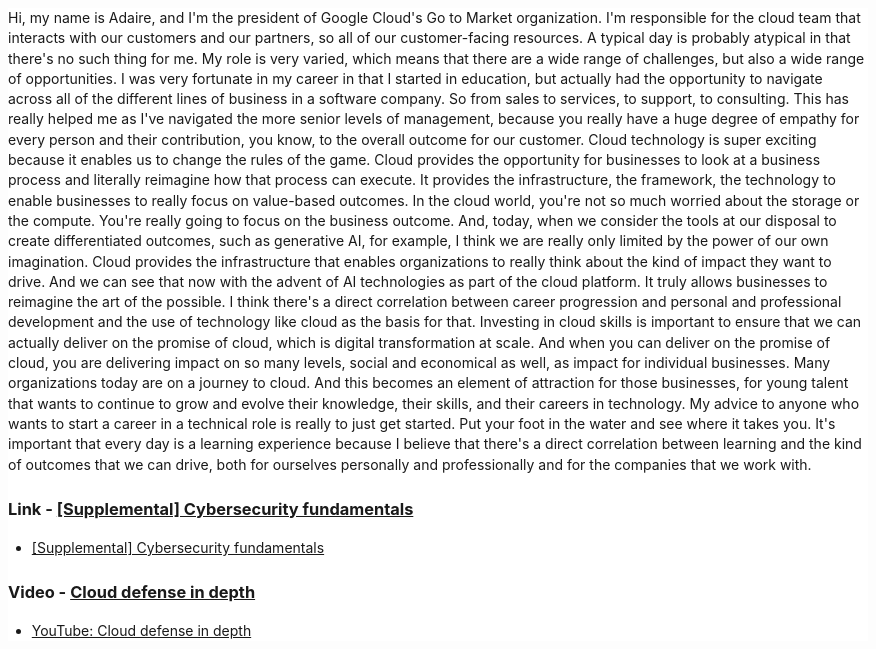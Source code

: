 Hi, my name is Adaire, and I'm the president of Google Cloud's Go to Market organization. I'm responsible for the cloud team that interacts with our customers and our partners, so all of our customer-facing resources. A typical day is probably atypical in that there's no such thing for me. My role is very varied, which means that there are a wide range of challenges, but also a wide range of opportunities. I was very fortunate in my career in that I started in education, but actually had the opportunity to navigate across all of the different lines of business in a software company. So from sales to services, to support, to consulting. This has really helped me as I've navigated the more senior levels of management, because you really have a huge degree of empathy for every person and their contribution, you know, to the overall outcome for our customer. Cloud technology is super exciting because it enables us to change the rules of the game. Cloud provides the opportunity for businesses to look at a business process and literally reimagine how that process can execute. It provides the infrastructure, the framework, the technology to enable businesses to really focus on value-based outcomes. In the cloud world, you're not so much worried about the storage or the compute. You're really going to focus on the business outcome. And, today, when we consider the tools at our disposal to create differentiated outcomes, such as generative AI, for example, I think we are really only limited by the power of our own imagination. Cloud provides the infrastructure that enables organizations to really think about the kind of impact they want to drive. And we can see that now with the advent of AI technologies as part of the cloud platform. It truly allows businesses to reimagine the art of the possible. I think there's a direct correlation between career progression and personal and professional development and the use of technology like cloud as the basis for that. Investing in cloud skills is important to ensure that we can actually deliver on the promise of cloud, which is digital transformation at scale. And when you can deliver on the promise of cloud, you are delivering impact on so many levels, social and economical as well, as impact for individual businesses. Many organizations today are on a journey to cloud. And this becomes an element of attraction for those businesses, for young talent that wants to continue to grow and evolve their knowledge, their skills, and their careers in technology. My advice to anyone who wants to start a career in a technical role is really to just get started. Put your foot in the water and see where it takes you. It's important that every day is a learning experience because I believe that there's a direct correlation between learning and the kind of outcomes that we can drive, both for ourselves personally and professionally and for the companies that we work with.

### Link - [[Supplemental] Cybersecurity fundamentals](https://www.cloudskillsboost.google/course_templates/966/documents/469610)

* [[Supplemental] Cybersecurity fundamentals](https://www.youtube.com/watch?v=bPVaOlJ6ln0)

### Video - [Cloud defense in depth](https://www.cloudskillsboost.google/course_templates/966/video/469611)

* [YouTube: Cloud defense in depth](https://www.youtube.com/watch?v=2KFQfve1YuQ)
